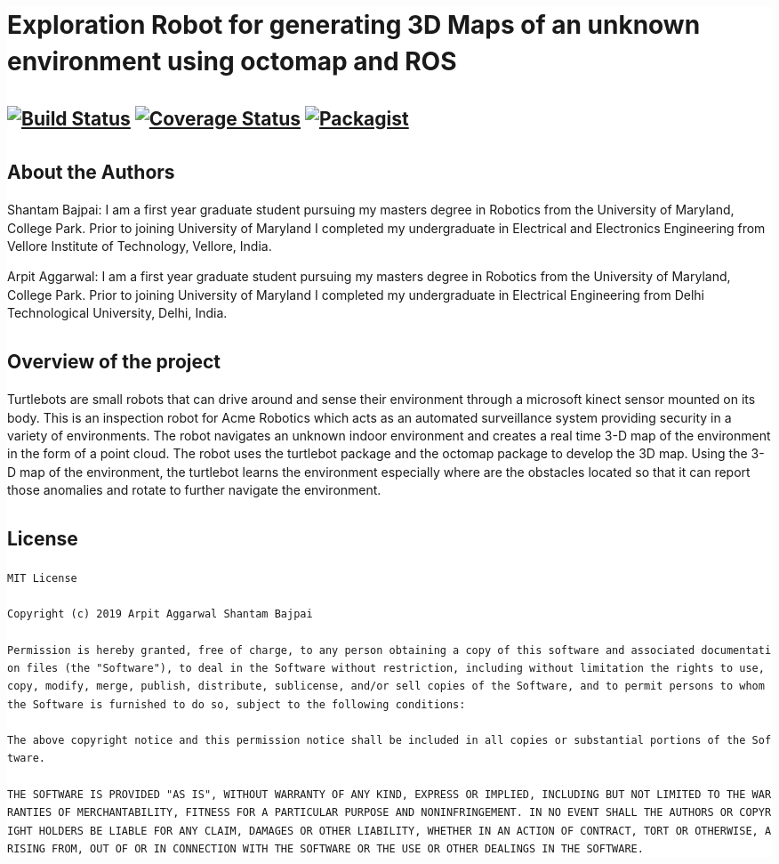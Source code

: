 # Exploration Robot for generating 3D Maps of an unknown environment using octomap and ROS

[![Build Status](https://travis-ci.org/arp95/enpm808x_turtlebot_navigator.svg?branch=master)](https://travis-ci.org/arp95/enpm808x_turtlebot_navigator)
[![Coverage Status](https://coveralls.io/repos/github/arp95/enpm808x_turtlebot_navigator/badge.svg?branch=master)](https://coveralls.io/github/arp95/enpm808x_turtlebot_navigator?branch=master)
[![Packagist](https://img.shields.io/packagist/l/doctrine/orm.svg)](LICENSE.md)
---

## About the Authors

Shantam Bajpai: I am a first year graduate student pursuing my masters degree in Robotics from the University of Maryland, College Park. Prior to joining University of Maryland I completed my undergraduate in Electrical and Electronics Engineering from Vellore Institute of Technology, Vellore, India. 

Arpit Aggarwal: I am a first year graduate student pursuing my masters degree in Robotics from the University of Maryland, College Park. Prior to joining University of Maryland I completed my undergraduate in Electrical Engineering from Delhi Technological University, Delhi, India.

## Overview of the project

Turtlebots are small robots that can drive around and sense their environment through a microsoft kinect sensor mounted on its body. This is an inspection robot for Acme Robotics which acts as an automated surveillance system providing security in a variety of environments. The robot navigates an unknown indoor environment and creates a real time 3-D map of the environment in the form of a point cloud. The robot uses the turtlebot package and the octomap package to develop the 3D map. Using the 3-D map of the environment, the turtlebot learns the environment especially where are the obstacles located so that it can report those anomalies and rotate to further navigate the environment.

## License
```
MIT License

Copyright (c) 2019 Arpit Aggarwal Shantam Bajpai

Permission is hereby granted, free of charge, to any person obtaining a copy of this software and associated documentation files (the "Software"), to deal in the Software without restriction, including without limitation the rights to use, copy, modify, merge, publish, distribute, sublicense, and/or sell copies of the Software, and to permit persons to whom the Software is furnished to do so, subject to the following conditions:

The above copyright notice and this permission notice shall be included in all copies or substantial portions of the Software.

THE SOFTWARE IS PROVIDED "AS IS", WITHOUT WARRANTY OF ANY KIND, EXPRESS OR IMPLIED, INCLUDING BUT NOT LIMITED TO THE WARRANTIES OF MERCHANTABILITY, FITNESS FOR A PARTICULAR PURPOSE AND NONINFRINGEMENT. IN NO EVENT SHALL THE AUTHORS OR COPYRIGHT HOLDERS BE LIABLE FOR ANY CLAIM, DAMAGES OR OTHER LIABILITY, WHETHER IN AN ACTION OF CONTRACT, TORT OR OTHERWISE, ARISING FROM, OUT OF OR IN CONNECTION WITH THE SOFTWARE OR THE USE OR OTHER DEALINGS IN THE SOFTWARE.
```
